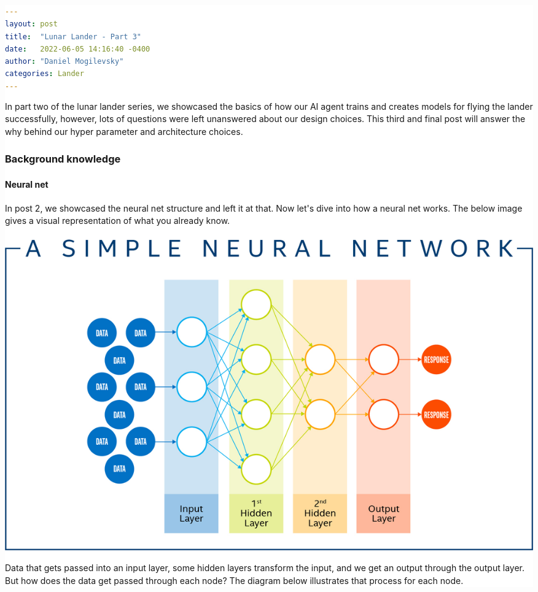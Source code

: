 ```yaml
---
layout: post
title:  "Lunar Lander - Part 3"
date:   2022-06-05 14:16:40 -0400
author: "Daniel Mogilevsky"
categories: Lander
---
```

In part two of the lunar lander series, we showcased the basics of how our AI agent trains and creates models
for flying the lander successfully, however, lots of questions were left unanswered about our design choices. This
third and final post will answer the why behind our hyper parameter and architecture choices.

<h3>Background knowledge</h3>
<h4>Neural net</h4>
In post 2, we showcased the neural net structure and left it at that. Now let's dive into how a neural net works.
The below image gives a visual representation of what you already know.

![Neural net Simple](/images/neuralnetsimple.png)

Data that gets passed into an input layer,
some hidden layers transform the input, and we get an output through the output layer. 
But how does the data get passed through each node? The diagram below illustrates that process for each node.
